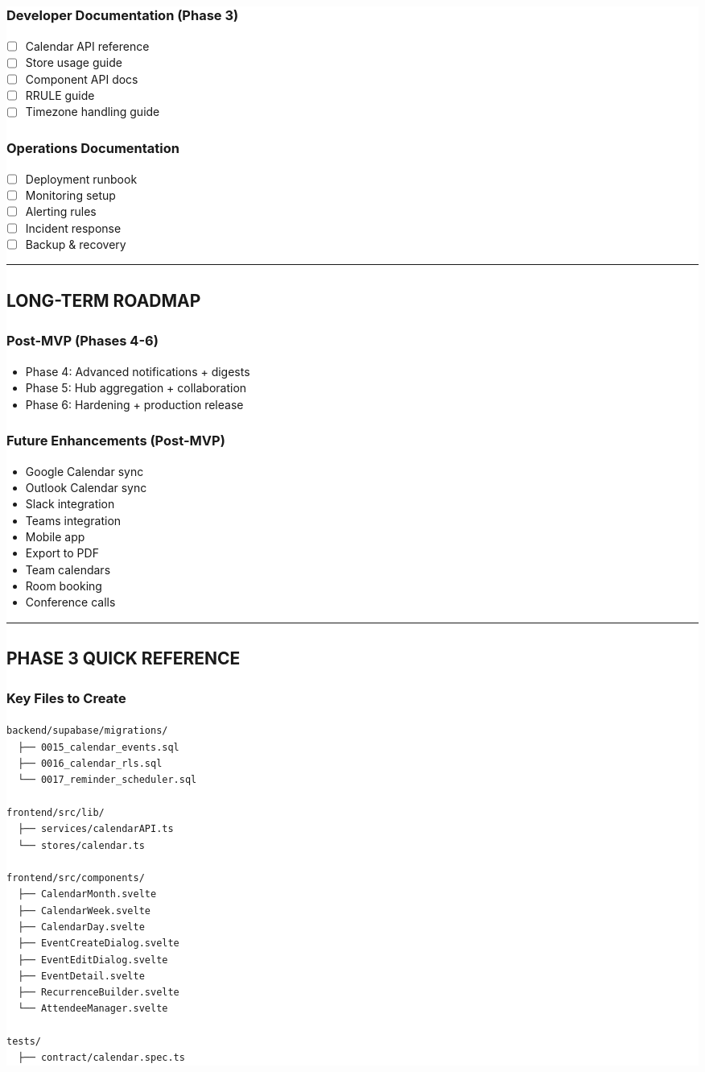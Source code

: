 ### Developer Documentation (Phase 3)
- [ ] Calendar API reference
- [ ] Store usage guide
- [ ] Component API docs
- [ ] RRULE guide
- [ ] Timezone handling guide

### Operations Documentation
- [ ] Deployment runbook
- [ ] Monitoring setup
- [ ] Alerting rules
- [ ] Incident response
- [ ] Backup & recovery

---

## LONG-TERM ROADMAP

### Post-MVP (Phases 4-6)
- Phase 4: Advanced notifications + digests
- Phase 5: Hub aggregation + collaboration
- Phase 6: Hardening + production release

### Future Enhancements (Post-MVP)
- Google Calendar sync
- Outlook Calendar sync
- Slack integration
- Teams integration
- Mobile app
- Export to PDF
- Team calendars
- Room booking
- Conference calls

---

## PHASE 3 QUICK REFERENCE

### Key Files to Create
```
backend/supabase/migrations/
  ├── 0015_calendar_events.sql
  ├── 0016_calendar_rls.sql
  └── 0017_reminder_scheduler.sql

frontend/src/lib/
  ├── services/calendarAPI.ts
  └── stores/calendar.ts

frontend/src/components/
  ├── CalendarMonth.svelte
  ├── CalendarWeek.svelte
  ├── CalendarDay.svelte
  ├── EventCreateDialog.svelte
  ├── EventEditDialog.svelte
  ├── EventDetail.svelte
  ├── RecurrenceBuilder.svelte
  └── AttendeeManager.svelte

tests/
  ├── contract/calendar.spec.ts
```